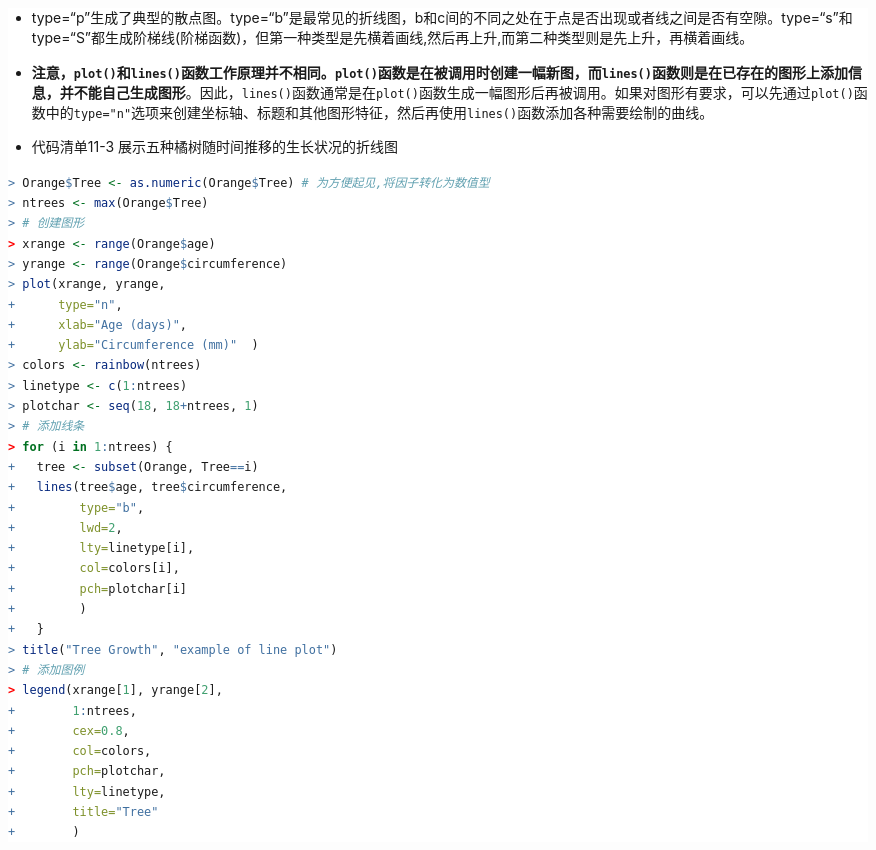 - type=“p”生成了典型的散点图。type=“b”是最常见的折线图，b和c间的不同之处在于点是否出现或者线之间是否有空隙。type=“s”和type=“S”都生成阶梯线(阶梯函数)，但第一种类型是先横着画线,然后再上升,而第二种类型则是先上升，再横着画线。

- **注意，`plot()`和`lines()`函数工作原理并不相同。`plot()`函数是在被调用时创建一幅新图，而`lines()`函数则是在已存在的图形上添加信息，并不能自己生成图形**。因此，`lines()`函数通常是在`plot()`函数生成一幅图形后再被调用。如果对图形有要求，可以先通过`plot()`函数中的`type="n"`选项来创建坐标轴、标题和其他图形特征，然后再使用`lines()`函数添加各种需要绘制的曲线。

- 代码清单11-3 展示五种橘树随时间推移的生长状况的折线图

``` r
> Orange$Tree <- as.numeric(Orange$Tree) # 为方便起见,将因子转化为数值型
> ntrees <- max(Orange$Tree)  
> # 创建图形
> xrange <- range(Orange$age)
> yrange <- range(Orange$circumference) 
> plot(xrange, yrange,     
+      type="n",   
+      xlab="Age (days)", 
+      ylab="Circumference (mm)"  )  
> colors <- rainbow(ntrees) 
> linetype <- c(1:ntrees) 
> plotchar <- seq(18, 18+ntrees, 1) 
> # 添加线条
> for (i in 1:ntrees) {   
+   tree <- subset(Orange, Tree==i)   
+   lines(tree$age, tree$circumference,   
+         type="b",        
+         lwd=2,         
+         lty=linetype[i],    
+         col=colors[i],       
+         pch=plotchar[i]   
+         )
+   }  
> title("Tree Growth", "example of line plot")
> # 添加图例
> legend(xrange[1], yrange[2],   
+        1:ntrees,  
+        cex=0.8,       
+        col=colors,       
+        pch=plotchar,      
+        lty=linetype,       
+        title="Tree"  
+        )
```
